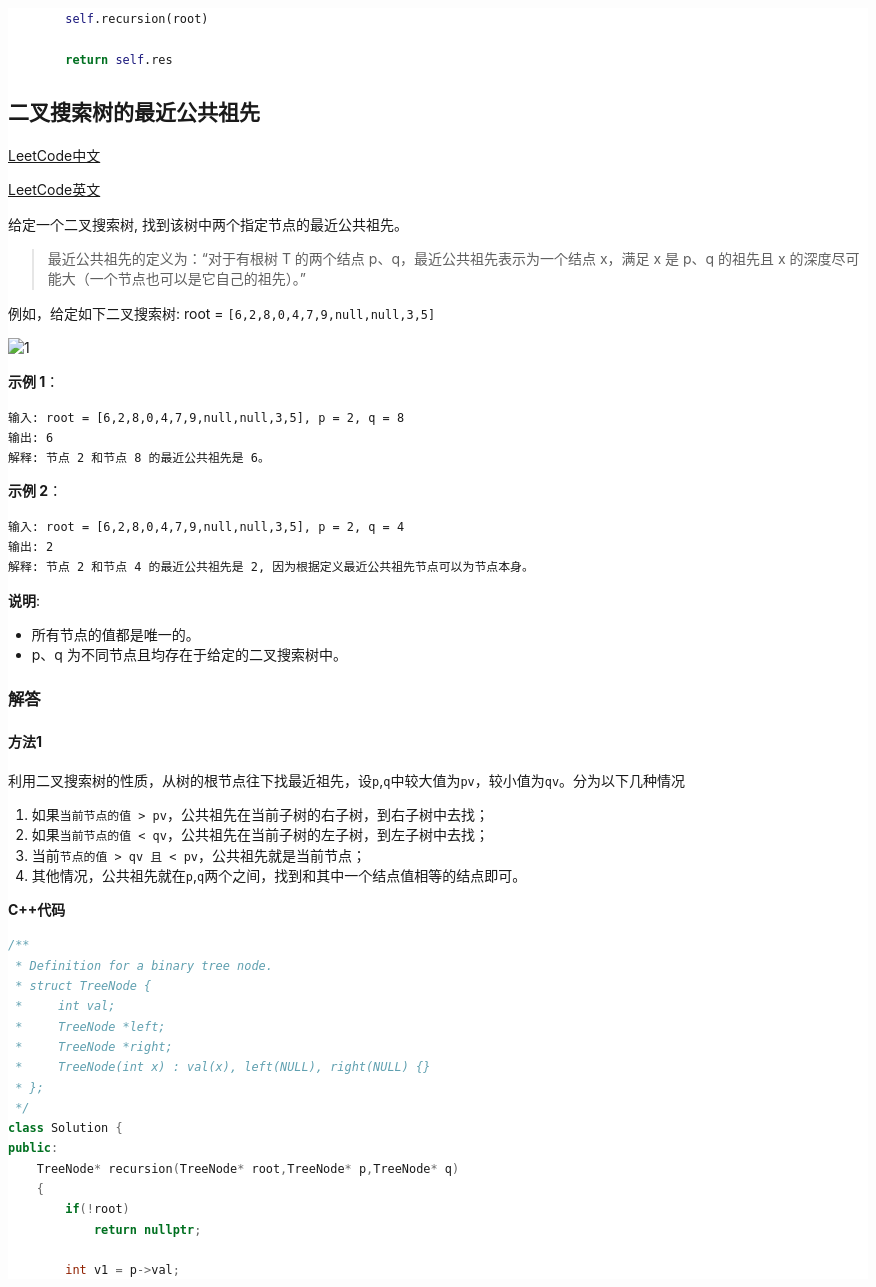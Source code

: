 ```python
        self.recursion(root)
        
        return self.res
```



## 二叉搜索树的最近公共祖先

[LeetCode中文](https://leetcode-cn.com/problems/lowest-common-ancestor-of-a-binary-search-tree/)

[LeetCode英文](https://leetcode.com/problems/lowest-common-ancestor-of-a-binary-search-tree/)

给定一个二叉搜索树, 找到该树中两个指定节点的最近公共祖先。

> 最近公共祖先的定义为：“对于有根树 T 的两个结点 p、q，最近公共祖先表示为一个结点 x，满足 x 是 p、q 的祖先且 x 的深度尽可能大（一个节点也可以是它自己的祖先）。”

例如，给定如下二叉搜索树:  root = `[6,2,8,0,4,7,9,null,null,3,5]`

![1](https://assets.leetcode-cn.com/aliyun-lc-upload/uploads/2018/12/14/binarysearchtree_improved.png)

**示例 1**：
```
输入: root = [6,2,8,0,4,7,9,null,null,3,5], p = 2, q = 8
输出: 6 
解释: 节点 2 和节点 8 的最近公共祖先是 6。
```

**示例 2**：

```
输入: root = [6,2,8,0,4,7,9,null,null,3,5], p = 2, q = 4
输出: 2
解释: 节点 2 和节点 4 的最近公共祖先是 2, 因为根据定义最近公共祖先节点可以为节点本身。
```

**说明**:
* 所有节点的值都是唯一的。
* p、q 为不同节点且均存在于给定的二叉搜索树中。
  
### 解答
#### 方法1

利用二叉搜索树的性质，从树的根节点往下找最近祖先，设`p`,`q`中较大值为`pv`，较小值为`qv`。分为以下几种情况  
1. 如果`当前节点的值 > pv`，公共祖先在当前子树的右子树，到右子树中去找；
2. 如果`当前节点的值 < qv`，公共祖先在当前子树的左子树，到左子树中去找；
3. 当前`节点的值 > qv 且 < pv`，公共祖先就是当前节点；
4. 其他情况，公共祖先就在`p`,`q`两个之间，找到和其中一个结点值相等的结点即可。    

**C++代码**

```c++
/**
 * Definition for a binary tree node.
 * struct TreeNode {
 *     int val;
 *     TreeNode *left;
 *     TreeNode *right;
 *     TreeNode(int x) : val(x), left(NULL), right(NULL) {}
 * };
 */
class Solution {
public:
    TreeNode* recursion(TreeNode* root,TreeNode* p,TreeNode* q)
    {
        if(!root)
            return nullptr;
        
        int v1 = p->val;
```